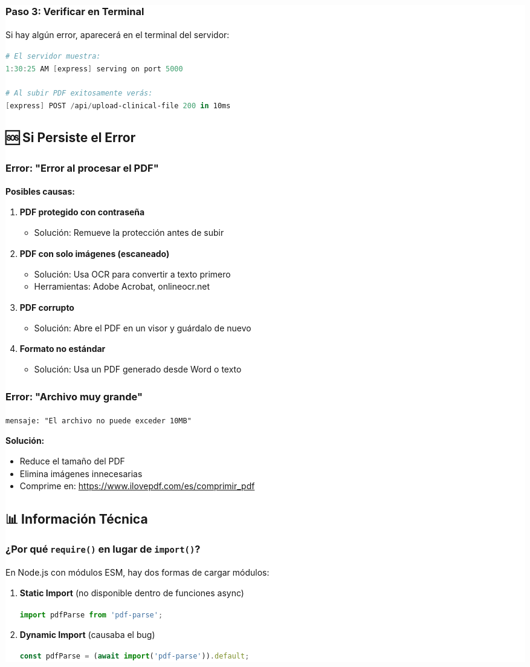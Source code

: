### Paso 3: Verificar en Terminal

Si hay algún error, aparecerá en el terminal del servidor:

```powershell
# El servidor muestra:
1:30:25 AM [express] serving on port 5000

# Al subir PDF exitosamente verás:
[express] POST /api/upload-clinical-file 200 in 10ms
```

## 🆘 Si Persiste el Error

### Error: "Error al procesar el PDF"

**Posibles causas:**

1. **PDF protegido con contraseña**
   - Solución: Remueve la protección antes de subir

2. **PDF con solo imágenes (escaneado)**
   - Solución: Usa OCR para convertir a texto primero
   - Herramientas: Adobe Acrobat, onlineocr.net

3. **PDF corrupto**
   - Solución: Abre el PDF en un visor y guárdalo de nuevo

4. **Formato no estándar**
   - Solución: Usa un PDF generado desde Word o texto

### Error: "Archivo muy grande"

```
mensaje: "El archivo no puede exceder 10MB"
```

**Solución:**
- Reduce el tamaño del PDF
- Elimina imágenes innecesarias
- Comprime en: https://www.ilovepdf.com/es/comprimir_pdf

## 📊 Información Técnica

### ¿Por qué `require()` en lugar de `import()`?

En Node.js con módulos ESM, hay dos formas de cargar módulos:

1. **Static Import** (no disponible dentro de funciones async)
   ```typescript
   import pdfParse from 'pdf-parse';
   ```

2. **Dynamic Import** (causaba el bug)
   ```typescript
   const pdfParse = (await import('pdf-parse')).default;
   ```

